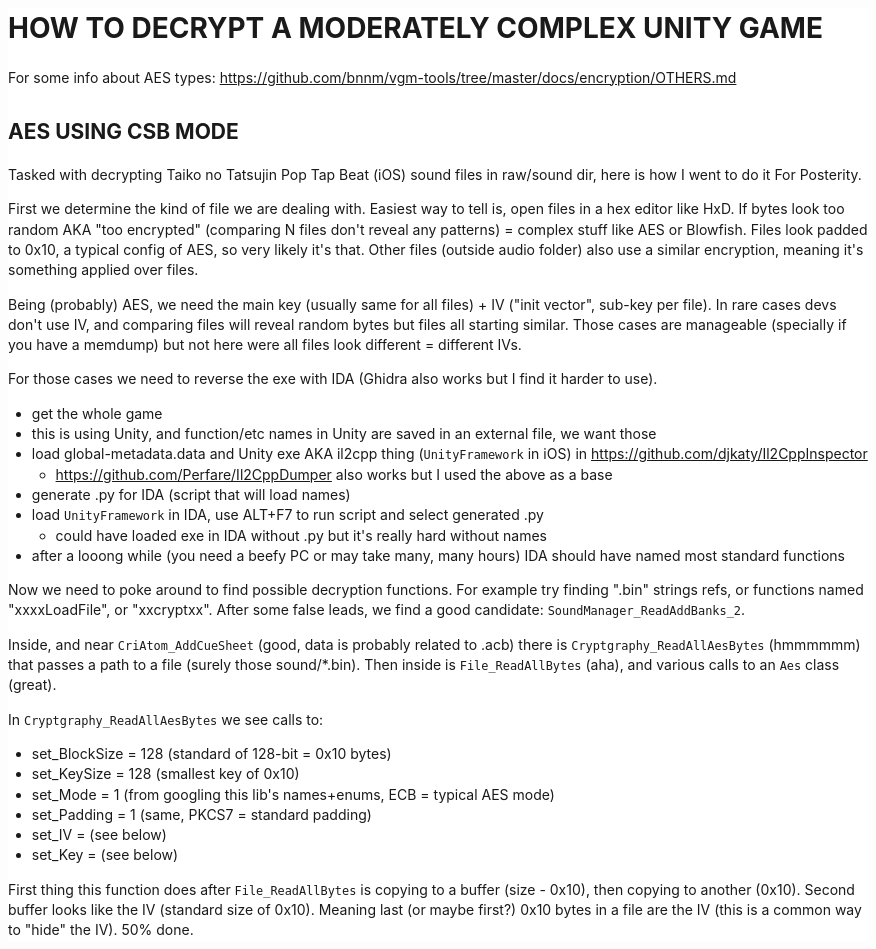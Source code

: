 # HOW TO DECRYPT A MODERATELY COMPLEX UNITY GAME

For some info about AES types: https://github.com/bnnm/vgm-tools/tree/master/docs/encryption/OTHERS.md


## AES USING CSB MODE
Tasked with decrypting Taiko no Tatsujin Pop Tap Beat (iOS) sound files in raw/sound dir, here is how I went to do it For Posterity.

First we determine the kind of file we are dealing with. Easiest way to tell is, open files in a hex editor like HxD. If bytes look too random AKA "too encrypted" (comparing N files don't reveal any patterns) = complex stuff like AES or Blowfish. Files look padded to 0x10, a typical config of AES, so very likely it's that. Other files (outside audio folder) also use a similar encryption, meaning it's something applied over files.

Being (probably) AES, we need the main key (usually same for all files) + IV ("init vector", sub-key per file). In rare cases devs don't use IV, and comparing files will reveal random bytes but files all starting similar. Those cases are manageable (specially if you have a memdump) but not here were all files look different = different IVs.

For those cases we need to reverse the exe with IDA (Ghidra also works but I find it harder to use).
- get the whole game
- this is using Unity, and function/etc names in Unity are saved in an external file, we want those
- load global-metadata.data and Unity exe AKA il2cpp thing (`UnityFramework` in iOS) in https://github.com/djkaty/Il2CppInspector
  - https://github.com/Perfare/Il2CppDumper also works but I used the above as a base
- generate .py for IDA (script that will load names)
- load `UnityFramework` in IDA, use ALT+F7 to run script and select generated .py
  - could have loaded exe in IDA without .py but it's really hard without names
- after a looong while (you need a beefy PC or may take many, many hours) IDA should have named most standard functions

Now we need to poke around to find possible decryption functions. For example try finding ".bin" strings refs, or  functions named "xxxxLoadFile", or "xxcryptxx". After some false leads, we find a good candidate: `SoundManager_ReadAddBanks_2`.

Inside, and near `CriAtom_AddCueSheet` (good, data is probably related to .acb) there is `Cryptgraphy_ReadAllAesBytes` (hmmmmmm) that passes a path to a file (surely those sound/*.bin). Then inside is `File_ReadAllBytes` (aha), and various calls to an `Aes` class (great).

In `Cryptgraphy_ReadAllAesBytes` we see calls to:
- set_BlockSize = 128 (standard of 128-bit = 0x10 bytes)
- set_KeySize = 128 (smallest key of 0x10)
- set_Mode = 1 (from googling this lib's names+enums, ECB = typical AES mode)
- set_Padding = 1 (same, PKCS7 = standard padding)
- set_IV = (see below)
- set_Key = (see below)

First thing this function does after `File_ReadAllBytes` is copying to a buffer (size - 0x10), then copying to another (0x10). Second buffer looks like the IV (standard size of 0x10). Meaning last (or maybe first?) 0x10 bytes in a file are the IV (this is a common way to "hide" the IV). 50% done.

